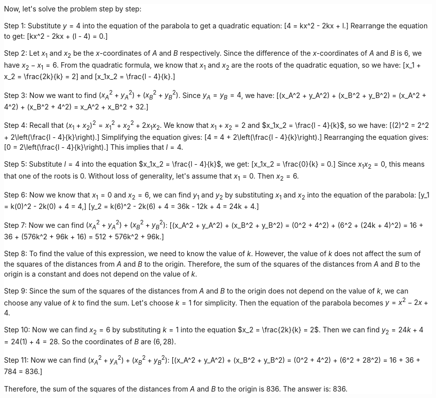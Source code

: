 Now, let's solve the problem step by step:

Step 1: Substitute $y = 4$ into the equation of the parabola to get a quadratic equation:
\[4 = kx^2 - 2kx + l.\]
Rearrange the equation to get:
\[kx^2 - 2kx + (l - 4) = 0.\]

Step 2: Let $x_1$ and $x_2$ be the $x$-coordinates of $A$ and $B$ respectively. Since the difference of the $x$-coordinates of $A$ and $B$ is 6, we have $x_2 - x_1 = 6$. From the quadratic formula, we know that $x_1$ and $x_2$ are the roots of the quadratic equation, so we have:
\[x_1 + x_2 = \frac{2k}{k} = 2\]
and
\[x_1x_2 = \frac{l - 4}{k}.\]

Step 3: Now we want to find $(x_A^2 + y_A^2) + (x_B^2 + y_B^2)$. Since $y_A = y_B = 4$, we have:
\[(x_A^2 + y_A^2) + (x_B^2 + y_B^2) = (x_A^2 + 4^2) + (x_B^2 + 4^2) = x_A^2 + x_B^2 + 32.\]

Step 4: Recall that $(x_1 + x_2)^2 = x_1^2 + x_2^2 + 2x_1x_2$. We know that $x_1 + x_2 = 2$ and $x_1x_2 = \frac{l - 4}{k}$, so we have:
\[(2)^2 = 2^2 + 2\left(\frac{l - 4}{k}\right).\]
Simplifying the equation gives:
\[4 = 4 + 2\left(\frac{l - 4}{k}\right).\]
Rearranging the equation gives:
\[0 = 2\left(\frac{l - 4}{k}\right).\]
This implies that $l = 4$.

Step 5: Substitute $l = 4$ into the equation $x_1x_2 = \frac{l - 4}{k}$, we get:
\[x_1x_2 = \frac{0}{k} = 0.\]
Since $x_1x_2 = 0$, this means that one of the roots is 0. Without loss of generality, let's assume that $x_1 = 0$. Then $x_2 = 6$.

Step 6: Now we know that $x_1 = 0$ and $x_2 = 6$, we can find $y_1$ and $y_2$ by substituting $x_1$ and $x_2$ into the equation of the parabola:
\[y_1 = k(0)^2 - 2k(0) + 4 = 4,\]
\[y_2 = k(6)^2 - 2k(6) + 4 = 36k - 12k + 4 = 24k + 4.\]

Step 7: Now we can find $(x_A^2 + y_A^2) + (x_B^2 + y_B^2)$:
\[(x_A^2 + y_A^2) + (x_B^2 + y_B^2) = (0^2 + 4^2) + (6^2 + (24k + 4)^2) = 16 + 36 + (576k^2 + 96k + 16) = 512 + 576k^2 + 96k.\]

Step 8: To find the value of this expression, we need to know the value of $k$. However, the value of $k$ does not affect the sum of the squares of the distances from $A$ and $B$ to the origin. Therefore, the sum of the squares of the distances from $A$ and $B$ to the origin is a constant and does not depend on the value of $k$.

Step 9: Since the sum of the squares of the distances from $A$ and $B$ to the origin does not depend on the value of $k$, we can choose any value of $k$ to find the sum. Let's choose $k = 1$ for simplicity. Then the equation of the parabola becomes $y = x^2 - 2x + 4$.

Step 10: Now we can find $x_2 = 6$ by substituting $k = 1$ into the equation $x_2 = \frac{2k}{k} = 2$. Then we can find $y_2 = 24k + 4 = 24(1) + 4 = 28$. So the coordinates of $B$ are $(6, 28)$.

Step 11: Now we can find $(x_A^2 + y_A^2) + (x_B^2 + y_B^2)$:
\[(x_A^2 + y_A^2) + (x_B^2 + y_B^2) = (0^2 + 4^2) + (6^2 + 28^2) = 16 + 36 + 784 = 836.\]

Therefore, the sum of the squares of the distances from $A$ and $B$ to the origin is 836. The answer is: $836$.

